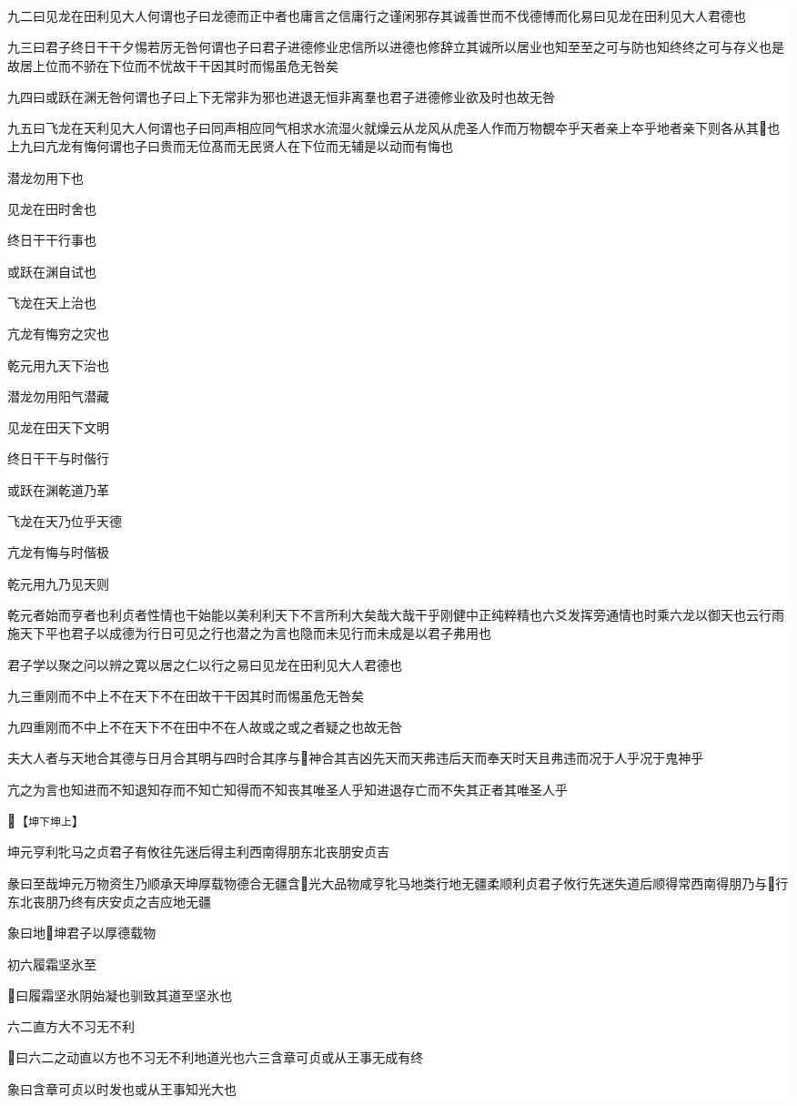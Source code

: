九二曰见龙在田利见大人何谓也子曰龙德而正中者也庸言之信庸行之谨闲邪存其诚善世而不伐德博而化易曰见龙在田利见大人君德也  

九三曰君子终日干干夕惕若厉无咎何谓也子曰君子进德修业忠信所以进德也修辞立其诚所以居业也知至至之可与防也知终终之可与存义也是故居上位而不骄在下位而不忧故干干因其时而惕虽危无咎矣  

九四曰或跃在渊无咎何谓也子曰上下无常非为邪也进退无恒非离羣也君子进德修业欲及时也故无咎  

九五曰飞龙在天利见大人何谓也子曰同声相应同气相求水流湿火就燥云从龙风从虎圣人作而万物覩夲乎天者亲上夲乎地者亲下则各从其也上九曰亢龙有悔何谓也子曰贵而无位髙而无民贤人在下位而无辅是以动而有悔也  

潜龙勿用下也  

见龙在田时舍也  

终日干干行事也  

或跃在渊自试也  

飞龙在天上治也  

亢龙有悔穷之灾也  

乾元用九天下治也  

潜龙勿用阳气潜藏  

见龙在田天下文明  

终日干干与时偕行  

或跃在渊乾道乃革  

飞龙在天乃位乎天德  

亢龙有悔与时偕极  

乾元用九乃见天则  

乾元者始而亨者也利贞者性情也干始能以美利利天下不言所利大矣哉大哉干乎刚健中正纯粹精也六爻发挥旁通情也时乘六龙以御天也云行雨施天下平也君子以成德为行日可见之行也潜之为言也隐而未见行而未成是以君子弗用也  

君子学以聚之问以辨之寛以居之仁以行之易曰见龙在田利见大人君德也  

九三重刚而不中上不在天下不在田故干干因其时而惕虽危无咎矣  

九四重刚而不中上不在天下不在田中不在人故或之或之者疑之也故无咎  

夫大人者与天地合其德与日月合其明与四时合其序与神合其吉凶先天而天弗违后天而奉天时天且弗违而况于人乎况于鬼神乎  

亢之为言也知进而不知退知存而不知亡知得而不知丧其唯圣人乎知进退存亡而不失其正者其唯圣人乎  

【`坤下坤上`】  

坤元亨利牝马之贞君子有攸往先迷后得主利西南得朋东北丧朋安贞吉  

彖曰至哉坤元万物资生乃顺承天坤厚载物德合无疆含光大品物咸亨牝马地类行地无疆柔顺利贞君子攸行先迷失道后顺得常西南得朋乃与行东北丧朋乃终有庆安贞之吉应地无疆  

象曰地坤君子以厚德载物  

初六履霜坚氷至  

曰履霜坚氷阴始凝也驯致其道至坚氷也  

六二直方大不习无不利  

曰六二之动直以方也不习无不利地道光也六三含章可贞或从王事无成有终  

象曰含章可贞以时发也或从王事知光大也  

